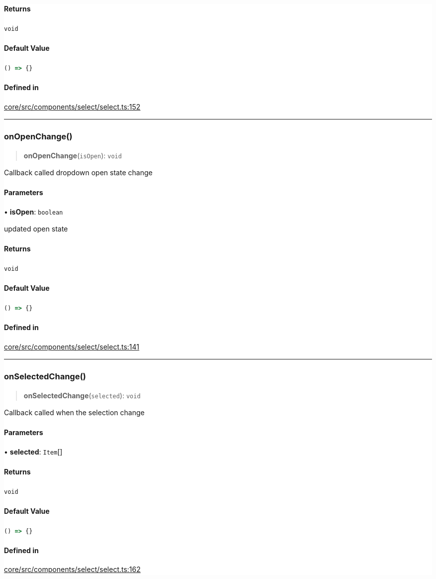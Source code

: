 #### Returns

`void`

#### Default Value

```ts
() => {}
```

#### Defined in

[core/src/components/select/select.ts:152](https://github.com/AmadeusITGroup/AgnosUI/blob/bc3f7c8f923ecf61eb2a79a7e25e0fae3a911f57/core/src/components/select/select.ts#L152)

***

### onOpenChange()

> **onOpenChange**(`isOpen`): `void`

Callback called dropdown open state change

#### Parameters

• **isOpen**: `boolean`

updated open state

#### Returns

`void`

#### Default Value

```ts
() => {}
```

#### Defined in

[core/src/components/select/select.ts:141](https://github.com/AmadeusITGroup/AgnosUI/blob/bc3f7c8f923ecf61eb2a79a7e25e0fae3a911f57/core/src/components/select/select.ts#L141)

***

### onSelectedChange()

> **onSelectedChange**(`selected`): `void`

Callback called when the selection change

#### Parameters

• **selected**: `Item`[]

#### Returns

`void`

#### Default Value

```ts
() => {}
```

#### Defined in

[core/src/components/select/select.ts:162](https://github.com/AmadeusITGroup/AgnosUI/blob/bc3f7c8f923ecf61eb2a79a7e25e0fae3a911f57/core/src/components/select/select.ts#L162)
